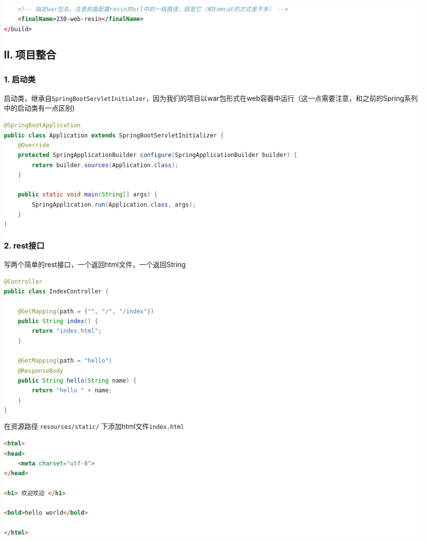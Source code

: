 ```xml
    <!-- 指定war包名，注意前面配置resin的url中的一级路径，就是它（和tomcat的方式差不多） -->
    <finalName>230-web-resin</finalName>
</build>
```


## II. 项目整合

### 1. 启动类

启动类，继承自`SpringBootServletInitialzer`，因为我们的项目以war包形式在web容器中运行（这一点需要注意，和之前的Spring系列中的启动类有一点区别)

```java
@SpringBootApplication
public class Application extends SpringBootServletInitializer {
    @Override
    protected SpringApplicationBuilder configure(SpringApplicationBuilder builder) {
        return builder.sources(Application.class);
    }

    public static void main(String[] args) {
        SpringApplication.run(Application.class, args);
    }
}
```

### 2. rest接口

写两个简单的rest接口，一个返回html文件，一个返回String

```java
@Controller
public class IndexController {

    @GetMapping(path = {"", "/", "/index"})
    public String index() {
        return "index.html";
    }

    @GetMapping(path = "hello")
    @ResponseBody
    public String hello(String name) {
        return "hello " + name;
    }
}
```

在资源路径 `resources/static/` 下添加html文件`index.html`

```html
<html>
<head>
    <meta charset="utf-8">
</head>

<h1> 欢迎欢迎 </h1>

<bold>hello world</bold>

</html>
```

